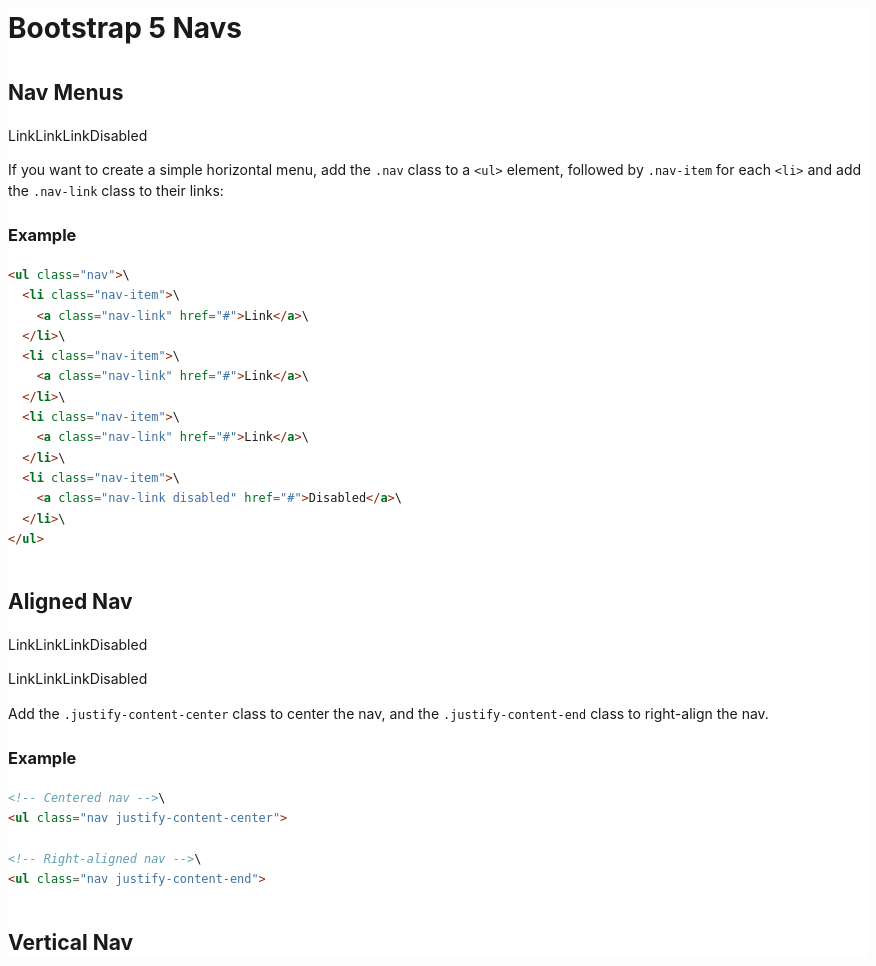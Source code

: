 Bootstrap 5 Navs
================

Nav Menus
---------

LinkLinkLinkDisabled

If you want to create a simple horizontal menu, add the `.nav` class to a `<ul>` element, followed by `.nav-item` for each `<li>` and add the `.nav-link` class to their links:

### Example
``` html
<ul class="nav">\
  <li class="nav-item">\
    <a class="nav-link" href="#">Link</a>\
  </li>\
  <li class="nav-item">\
    <a class="nav-link" href="#">Link</a>\
  </li>\
  <li class="nav-item">\
    <a class="nav-link" href="#">Link</a>\
  </li>\
  <li class="nav-item">\
    <a class="nav-link disabled" href="#">Disabled</a>\
  </li>\
</ul>
```
 

#

Aligned Nav
-----------

LinkLinkLinkDisabled

LinkLinkLinkDisabled

Add the `.justify-content-center` class to center the nav, and the `.justify-content-end` class to right-align the nav.

### Example
``` html
<!-- Centered nav -->\
<ul class="nav justify-content-center">

<!-- Right-aligned nav -->\
<ul class="nav justify-content-end">
```
 

#

Vertical Nav
------------
